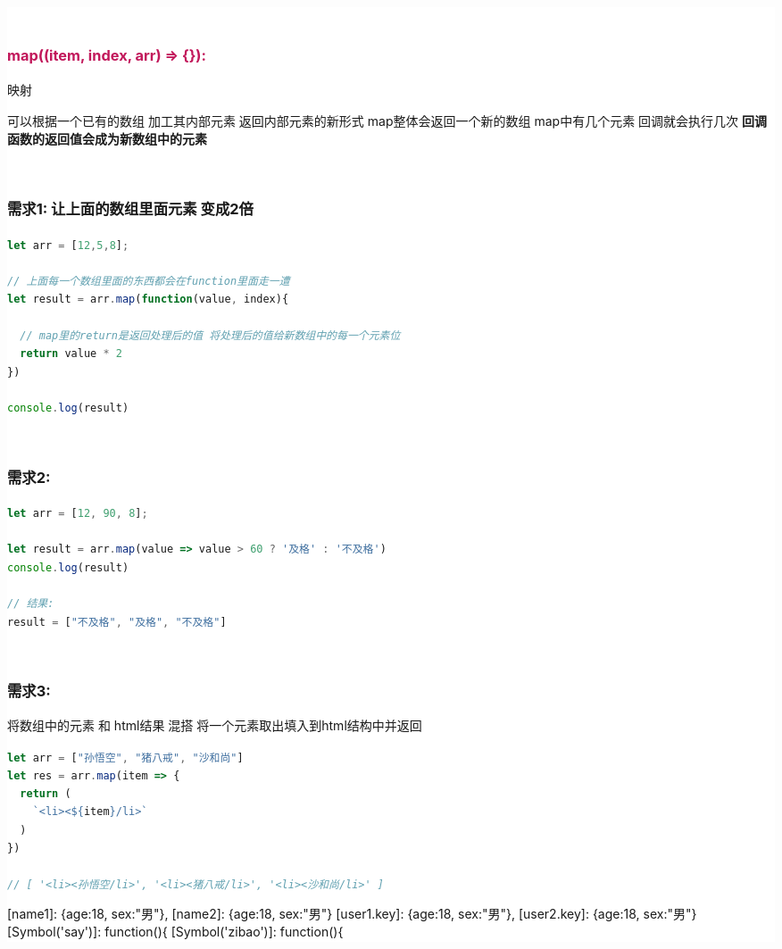 
<br>

### **<font color="#C2185B">map((item, index, arr) => {}): </font>**
映射

可以根据一个已有的数组 加工其内部元素 返回内部元素的新形式 map整体会返回一个新的数组
map中有几个元素 回调就会执行几次 **回调函数的返回值会成为新数组中的元素**

<br>

### 需求1: 让上面的数组里面元素 变成2倍
```js
let arr = [12,5,8];

// 上面每一个数组里面的东西都会在function里面走一遭 
let result = arr.map(function(value, index){

  // map里的return是返回处理后的值 将处理后的值给新数组中的每一个元素位
  return value * 2
})

console.log(result)
```

<br>

### 需求2:
```js
let arr = [12, 90, 8];

let result = arr.map(value => value > 60 ? '及格' : '不及格')
console.log(result)

// 结果:
result = ["不及格", "及格", "不及格"]
```

<br>

### 需求3:
将数组中的元素 和 html结果 混搭 将一个元素取出填入到html结构中并返回
```js
let arr = ["孙悟空", "猪八戒", "沙和尚"]
let res = arr.map(item => {
  return (
    `<li><${item}/li>`
  )
})

// [ '<li><孙悟空/li>', '<li><猪八戒/li>', '<li><沙和尚/li>' ]
```


  [name1]: {age:18, sex:"男"},
  [name2]: {age:18, sex:"男"}
  [user1.key]: {age:18, sex:"男"},
  [user2.key]: {age:18, sex:"男"}
  [Symbol('say')]: function(){
  [Symbol('zibao')]: function(){